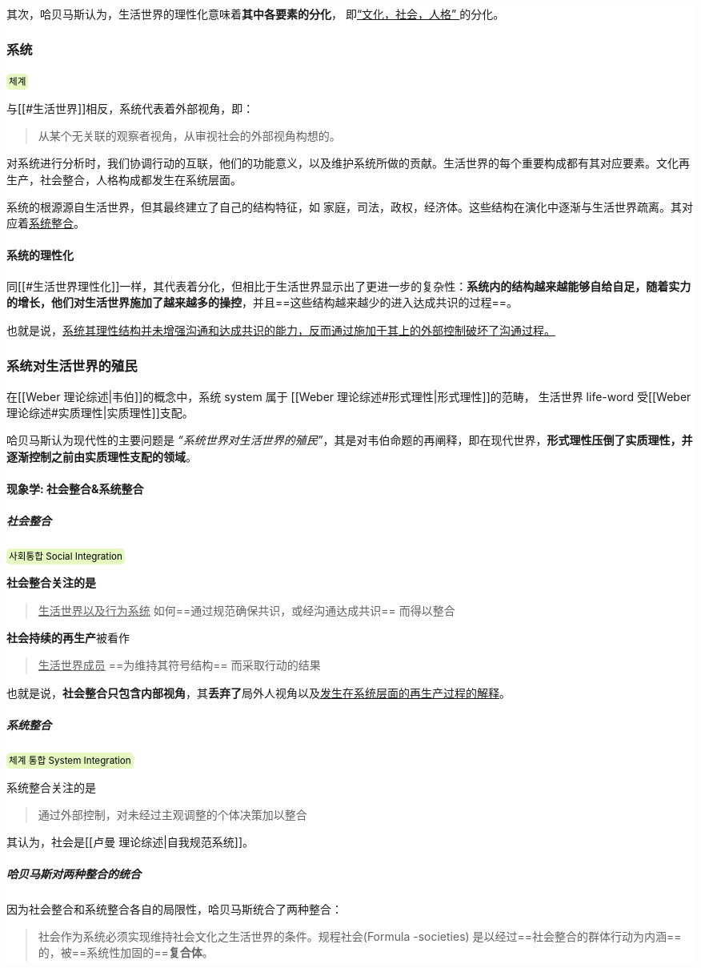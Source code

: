其次，哈贝马斯认为，生活世界的理性化意味着**其中各要素的分化**， 即<u>“文化，社会，人格” </u> 的分化。

### 系统
<small style="background-color:rgba(218, 247, 166, 0.7);padding:3px;border-radius:5px;color:black">체계</small>

与[[#生活世界]]相反，系统代表着外部视角，即：

> 从某个无关联的观察者视角，从审视社会的外部视角构想的。

对系统进行分析时，我们协调行动的互联，他们的功能意义，以及维护系统所做的贡献。生活世界的每个重要构成都有其对应要素。文化再生产，社会整合，人格构成都发生在系统层面。

系统的根源源自生活世界，但其最终建立了自己的结构特征，如 家庭，司法，政权，经济体。这些结构在演化中逐渐与生活世界疏离。其对应着[系统整合](#系统整合)。

#### 系统的理性化

同[[#生活世界理性化]]一样，其代表着分化，但相比于生活世界显示出了更进一步的复杂性：**系统内的结构越来越能够自给自足，随着实力的增长，他们对生活世界施加了越来越多的操控**，并且==这些结构越来越少的进入达成共识的过程==。

也就是说，<u>系统其理性结构并未增强沟通和达成共识的能力，反而通过施加于其上的外部控制破坏了沟通过程。</u>

### 系统对生活世界的殖民

在[[Weber 理论综述|韦伯]]的概念中，系统 system 属于 [[Weber 理论综述#形式理性|形式理性]]的范畴， 生活世界 life-word 受[[Weber 理论综述#实质理性|实质理性]]支配。

哈贝马斯认为现代性的主要问题是 *“系统世界对生活世界的殖民”*，其是对韦伯命题的再阐释，即在现代世界，**形式理性压倒了实质理性，并逐渐控制之前由实质理性支配的领域**。

#### 现象学: 社会整合&系统整合

##### 社会整合
<small style="background-color:rgba(218, 247, 166, 0.7);padding:3px;border-radius:5px;color:black">사회통합 Social Integration</small>

**社会整合关注的是** 

> <u>生活世界以及行为系统</u> 如何==通过规范确保共识，或经沟通达成共识== 而得以整合

**社会持续的再生产**被看作

> <u>生活世界成员</u> ==为维持其符号结构== 而采取行动的结果

也就是说，**社会整合只包含内部视角**，其**丢弃了**局外人视角以及<u>发生在系统层面的再生产过程的解释</u>。

##### 系统整合
<small style="background-color:rgba(218, 247, 166, 0.7);padding:3px;border-radius:5px;color:black">체계 통합 System Integration</small>

系统整合关注的是

> 通过外部控制，对未经过主观调整的个体决策加以整合

其认为，社会是[[卢曼 理论综述|自我规范系统]]。

##### 哈贝马斯对两种整合的统合

因为社会整合和系统整合各自的局限性，哈贝马斯统合了两种整合：

> 社会作为系统必须实现维持社会文化之生活世界的条件。规程社会(Formula
> -societies) 是以经过==社会整合的群体行动为内涵==的，被==系统性加固的==**复合体**。
